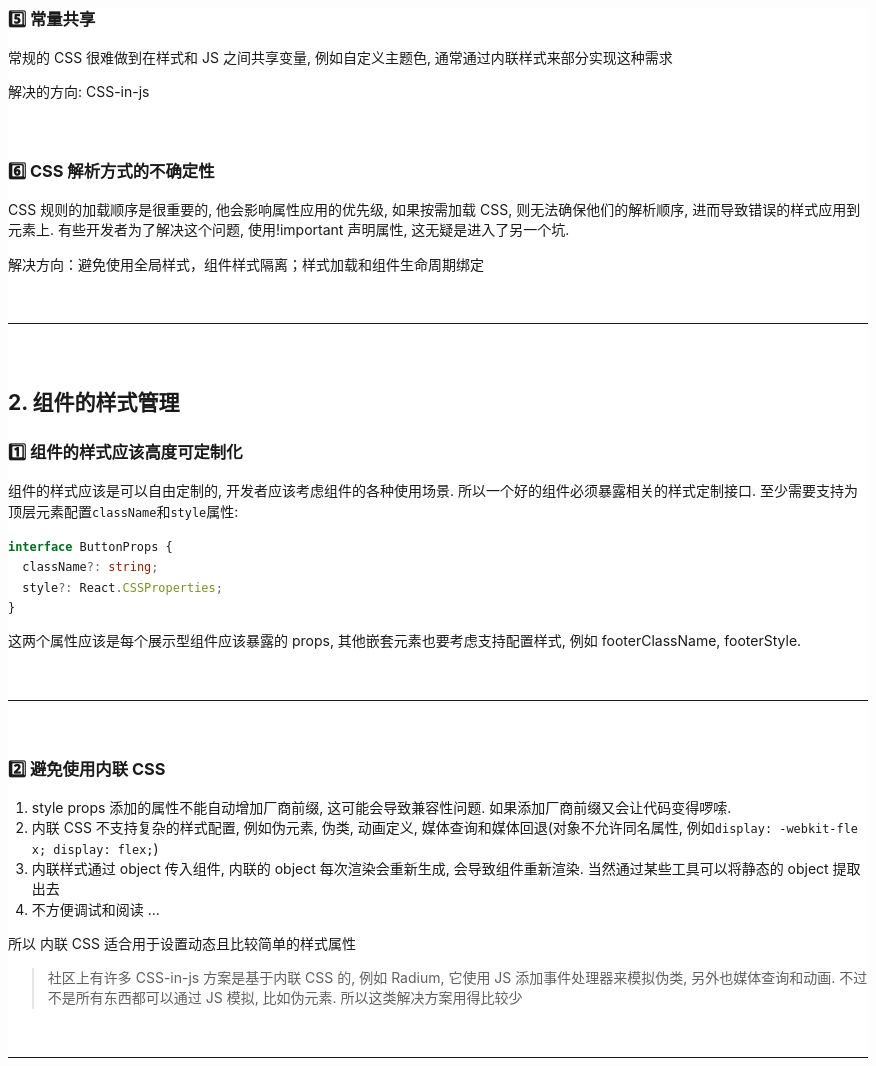### 5️⃣ 常量共享

常规的 CSS 很难做到在样式和 JS 之间共享变量, 例如自定义主题色, 通常通过内联样式来部分实现这种需求

解决的方向: CSS-in-js

<br/>

### 6️⃣ CSS 解析方式的不确定性

CSS 规则的加载顺序是很重要的, 他会影响属性应用的优先级, 如果按需加载 CSS, 则无法确保他们的解析顺序, 进而导致错误的样式应用到元素上. 有些开发者为了解决这个问题, 使用!important 声明属性, 这无疑是进入了另一个坑.

解决方向：避免使用全局样式，组件样式隔离；样式加载和组件生命周期绑定

<br/>

---

<br/>

## 2. 组件的样式管理

### 1️⃣ 组件的样式应该高度可定制化

组件的样式应该是可以自由定制的, 开发者应该考虑组件的各种使用场景. 所以一个好的组件必须暴露相关的样式定制接口. 至少需要支持为顶层元素配置`className`和`style`属性:

```typescript
interface ButtonProps {
  className?: string;
  style?: React.CSSProperties;
}
```

这两个属性应该是每个展示型组件应该暴露的 props, 其他嵌套元素也要考虑支持配置样式, 例如 footerClassName, footerStyle.

<br/>

---

<br/>

### 2️⃣ 避免使用内联 CSS

1. style props 添加的属性不能自动增加厂商前缀, 这可能会导致兼容性问题. 如果添加厂商前缀又会让代码变得啰嗦.
2. 内联 CSS 不支持复杂的样式配置, 例如伪元素, 伪类, 动画定义, 媒体查询和媒体回退(对象不允许同名属性, 例如`display: -webkit-flex; display: flex;`)
3. 内联样式通过 object 传入组件, 内联的 object 每次渲染会重新生成, 会导致组件重新渲染. 当然通过某些工具可以将静态的 object 提取出去
4. 不方便调试和阅读
   ...

所以 内联 CSS 适合用于设置动态且比较简单的样式属性

> 社区上有许多 CSS-in-js 方案是基于内联 CSS 的, 例如 Radium, 它使用 JS 添加事件处理器来模拟伪类, 另外也媒体查询和动画. 不过不是所有东西都可以通过 JS 模拟, 比如伪元素. 所以这类解决方案用得比较少

<br/>

---